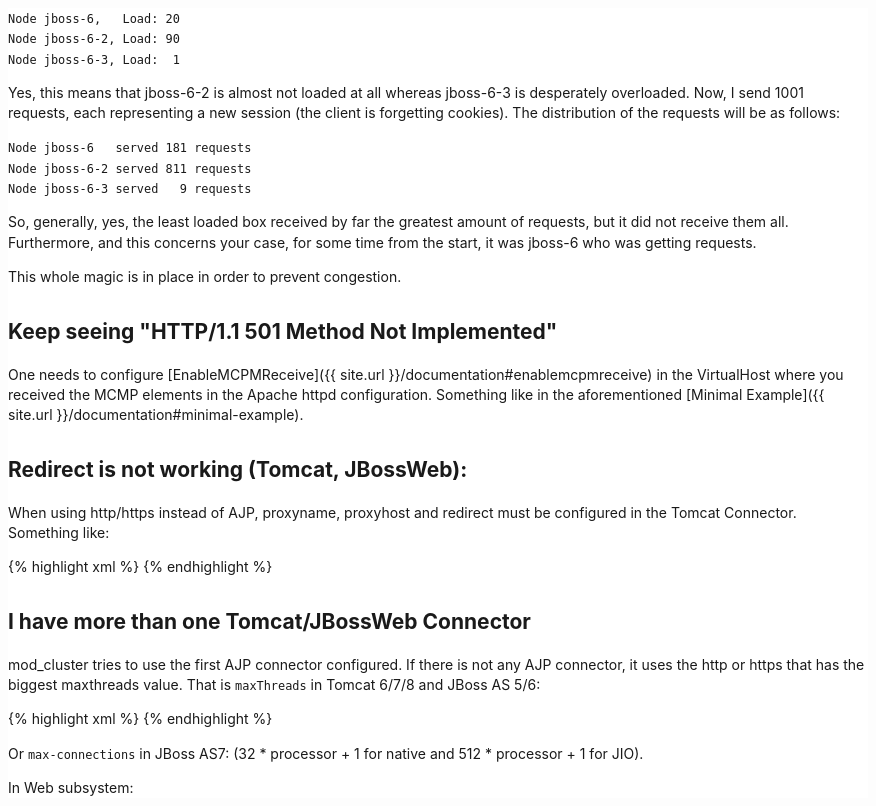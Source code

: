    Node jboss-6,   Load: 20
    Node jboss-6-2, Load: 90
    Node jboss-6-3, Load:  1

Yes, this means that jboss-6-2 is almost not loaded at all whereas jboss-6-3 is desperately overloaded.
Now, I send 1001 requests, each representing a new session (the client is forgetting cookies). The distribution of the requests will be as follows:

    Node jboss-6   served 181 requests
    Node jboss-6-2 served 811 requests
    Node jboss-6-3 served   9 requests

So, generally, yes, the least loaded box received by far the greatest amount of requests, but it did not receive them all. Furthermore, and this concerns your case, for some time from the start, it was jboss-6 who was getting requests.

This whole magic is in place in order to prevent congestion.

## Keep seeing "HTTP/1.1 501 Method Not Implemented"

One needs to configure [EnableMCPMReceive]({{ site.url }}/documentation#enablemcpmreceive) in
the VirtualHost where you received the MCMP elements in the Apache httpd configuration.
Something like in the aforementioned [Minimal Example]({{ site.url }}/documentation#minimal-example).

## Redirect is not working (Tomcat, JBossWeb):

When using http/https instead of AJP, proxyname, proxyhost and redirect must be configured in the Tomcat Connector. Something like:

{% highlight xml %}
<Connector port="8080" protocol="HTTP/1.1" 
    connectionTimeout="20000"
    proxyName="httpd_host_name"
    proxyPort="8000"
    redirectPort="443"
/>
{% endhighlight %}


## I have more than one Tomcat/JBossWeb Connector

mod_cluster tries to use the first AJP connector configured. If there
is not any AJP connector, it uses the http or https that has the biggest
maxthreads value. That is ```maxThreads``` in Tomcat 6/7/8 and JBoss AS 5/6:

{% highlight xml %}
<Connector port="8080" protocol="HTTP/1.1" maxThreads="201" />
{% endhighlight %}

Or ```max-connections``` in JBoss AS7: (32 \* processor + 1 for native and 512 \* processor + 1 for JIO).

In Web subsystem:
